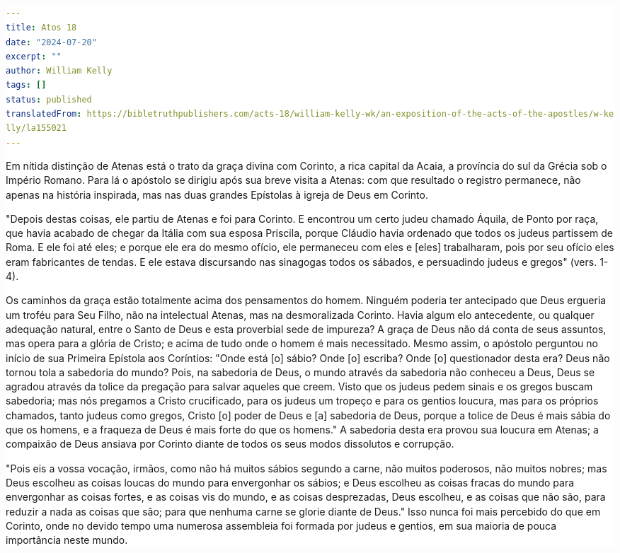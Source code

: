 ```yaml
---
title: Atos 18
date: "2024-07-20"
excerpt: ""
author: William Kelly
tags: []
status: published
translatedFrom: https://bibletruthpublishers.com/acts-18/william-kelly-wk/an-exposition-of-the-acts-of-the-apostles/w-kelly/la155021
---
```


Em nítida distinção de Atenas está o trato da graça divina com Corinto,
a rica capital da Acaia, a província do sul da Grécia sob o Império
Romano. Para lá o apóstolo se dirigiu após sua breve visita a Atenas:
com que resultado o registro permanece, não apenas na história
inspirada, mas nas duas grandes Epístolas à igreja de Deus em Corinto.

\"Depois destas coisas, ele partiu de Atenas e foi para Corinto. E
encontrou um certo judeu chamado Áquila, de Ponto por raça, que havia
acabado de chegar da Itália com sua esposa Priscila, porque Cláudio
havia ordenado que todos os judeus partissem de Roma. E ele foi até
eles; e porque ele era do mesmo ofício, ele permaneceu com eles e
\[eles\] trabalharam, pois por seu ofício eles eram fabricantes de
tendas. E ele estava discursando nas sinagogas todos os sábados, e
persuadindo judeus e gregos\" (vers. 1-4).

Os caminhos da graça estão totalmente acima dos pensamentos do homem.
Ninguém poderia ter antecipado que Deus ergueria um troféu para Seu
Filho, não na intelectual Atenas, mas na desmoralizada Corinto. Havia
algum elo antecedente, ou qualquer adequação natural, entre o Santo de
Deus e esta proverbial sede de impureza? A graça de Deus não dá conta de
seus assuntos, mas opera para a glória de Cristo; e acima de tudo onde o
homem é mais necessitado. Mesmo assim, o apóstolo perguntou no início de
sua Primeira Epístola aos Coríntios: \"Onde está \[o\] sábio? Onde \[o\]
escriba? Onde \[o\] questionador desta era? Deus não tornou tola a
sabedoria do mundo? Pois, na sabedoria de Deus, o mundo através da
sabedoria não conheceu a Deus, Deus se agradou através da tolice da
pregação para salvar aqueles que creem. Visto que os judeus pedem sinais
e os gregos buscam sabedoria; mas nós pregamos a Cristo crucificado,
para os judeus um tropeço e para os gentios loucura, mas para os
próprios chamados, tanto judeus como gregos, Cristo \[o\] poder de Deus
e \[a\] sabedoria de Deus, porque a tolice de Deus é mais sábia do que
os homens, e a fraqueza de Deus é mais forte do que os homens.\" A
sabedoria desta era provou sua loucura em Atenas; a compaixão de Deus
ansiava por Corinto diante de todos os seus modos dissolutos e
corrupção.

\"Pois eis a vossa vocação, irmãos, como não há muitos sábios segundo a
carne, não muitos poderosos, não muitos nobres; mas Deus escolheu as
coisas loucas do mundo para envergonhar os sábios; e Deus escolheu as
coisas fracas do mundo para envergonhar as coisas fortes, e as coisas
vis do mundo, e as coisas desprezadas, Deus escolheu, e as coisas que
não são, para reduzir a nada as coisas que são; para que nenhuma carne
se glorie diante de Deus.\" Isso nunca foi mais percebido do que em
Corinto, onde no devido tempo uma numerosa assembleia foi formada por
judeus e gentios, em sua maioria de pouca importância neste mundo.
